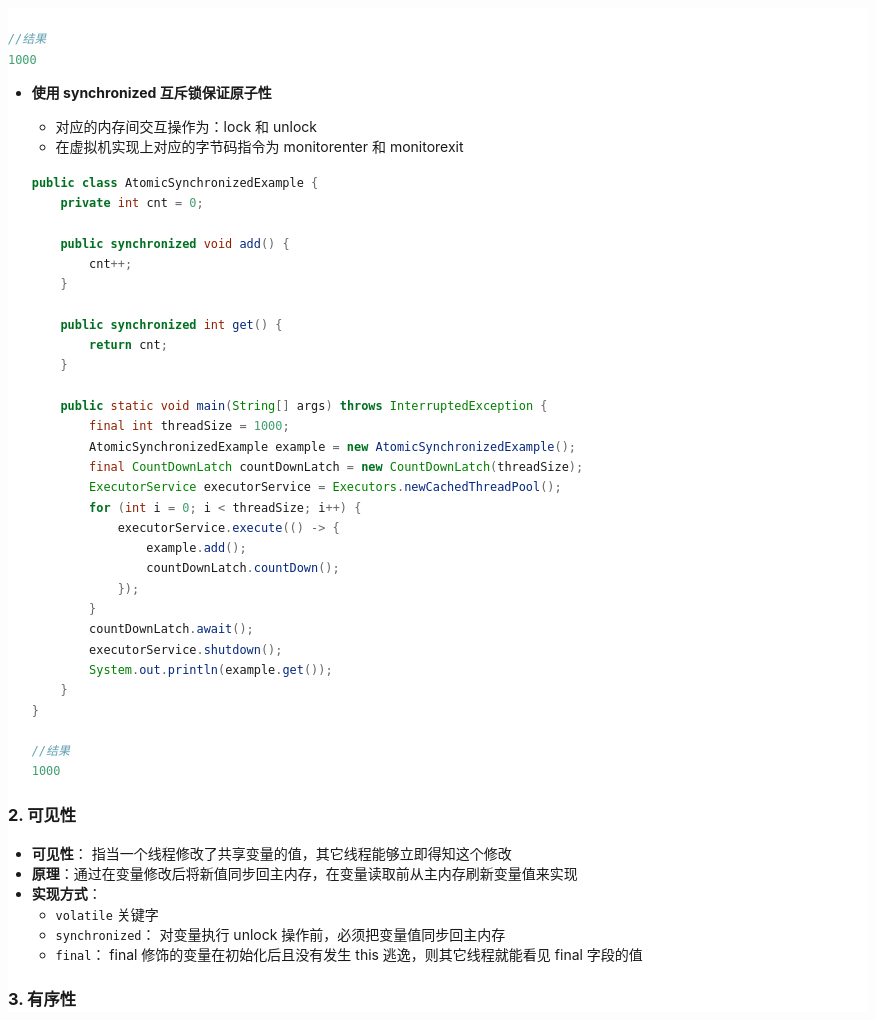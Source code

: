   ```java
  
  //结果
  1000
  ```

- **使用 synchronized 互斥锁保证原子性**

  - 对应的内存间交互操作为：lock 和 unlock
  - 在虚拟机实现上对应的字节码指令为 monitorenter 和 monitorexit

  ```java
  public class AtomicSynchronizedExample {
      private int cnt = 0;
  
      public synchronized void add() {
          cnt++;
      }
  
      public synchronized int get() {
          return cnt;
      }
      
      public static void main(String[] args) throws InterruptedException {
          final int threadSize = 1000;
          AtomicSynchronizedExample example = new AtomicSynchronizedExample();
          final CountDownLatch countDownLatch = new CountDownLatch(threadSize);
          ExecutorService executorService = Executors.newCachedThreadPool();
          for (int i = 0; i < threadSize; i++) {
              executorService.execute(() -> {
                  example.add();
                  countDownLatch.countDown();
              });
          }
          countDownLatch.await();
          executorService.shutdown();
          System.out.println(example.get());
      }
  }
  
  //结果
  1000
  ```

### 2. 可见性

- **可见性**： 指当一个线程修改了共享变量的值，其它线程能够立即得知这个修改
- **原理**：通过在变量修改后将新值同步回主内存，在变量读取前从主内存刷新变量值来实现
- **实现方式**： 
  - `volatile` 关键字
  - `synchronized`： 对变量执行 unlock 操作前，必须把变量值同步回主内存
  - `final`： final 修饰的变量在初始化后且没有发生 this 逃逸，则其它线程就能看见 final 字段的值

### 3. 有序性
